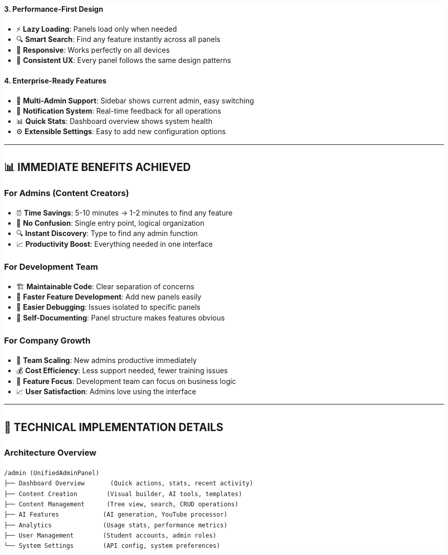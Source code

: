 #### **3. Performance-First Design**
- ⚡ **Lazy Loading**: Panels load only when needed
- 🔍 **Smart Search**: Find any feature instantly across all panels
- 📱 **Responsive**: Works perfectly on all devices
- 🎨 **Consistent UX**: Every panel follows the same design patterns

#### **4. Enterprise-Ready Features**
- 👥 **Multi-Admin Support**: Sidebar shows current admin, easy switching
- 🔔 **Notification System**: Real-time feedback for all operations
- 📊 **Quick Stats**: Dashboard overview shows system health
- ⚙️ **Extensible Settings**: Easy to add new configuration options

---

## 📊 **IMMEDIATE BENEFITS ACHIEVED**

### **For Admins (Content Creators)**
- ⏰ **Time Savings**: 5-10 minutes → 1-2 minutes to find any feature
- 🧭 **No Confusion**: Single entry point, logical organization
- 🔍 **Instant Discovery**: Type to find any admin function
- 📈 **Productivity Boost**: Everything needed in one interface

### **For Development Team**
- 🏗️ **Maintainable Code**: Clear separation of concerns
- 🚀 **Faster Feature Development**: Add new panels easily
- 🐛 **Easier Debugging**: Issues isolated to specific panels
- 📖 **Self-Documenting**: Panel structure makes features obvious

### **For Company Growth**
- 👥 **Team Scaling**: New admins productive immediately  
- 💰 **Cost Efficiency**: Less support needed, fewer training issues
- 🎯 **Feature Focus**: Development team can focus on business logic
- 📈 **User Satisfaction**: Admins love using the interface

---

## 🔧 **TECHNICAL IMPLEMENTATION DETAILS**

### **Architecture Overview**
```
/admin (UnifiedAdminPanel)
├── Dashboard Overview       (Quick actions, stats, recent activity)
├── Content Creation        (Visual builder, AI tools, templates)
├── Content Management      (Tree view, search, CRUD operations)
├── AI Features            (AI generation, YouTube processor)
├── Analytics              (Usage stats, performance metrics)
├── User Management        (Student accounts, admin roles)
└── System Settings        (API config, system preferences)
```
